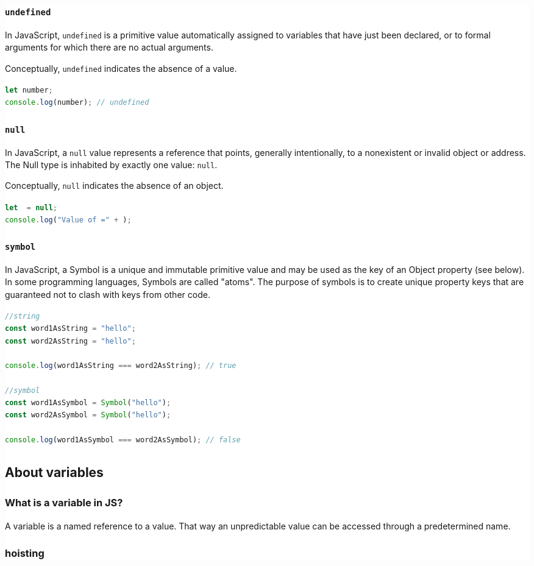 ### `undefined`

In JavaScript, `undefined` is a primitive value automatically assigned to variables that have just been declared, or to formal arguments for which there are no actual arguments.

Conceptually, `undefined` indicates the absence of a value.

```javascript
let number;
console.log(number); // undefined
```

### `null`

In JavaScript, a `null` value represents a reference that points, generally intentionally, to a nonexistent or invalid object or address. The Null type is inhabited by exactly one value: `null`.

Conceptually, `null` indicates the absence of an object.

```javascript
let  = null;
console.log("Value of =" + );
```

### `symbol`

In JavaScript, a Symbol is a unique and immutable primitive value and may be used as the key of an Object property (see below). In some programming languages, Symbols are called "atoms". The purpose of symbols is to create unique property keys that are guaranteed not to clash with keys from other code.

```javascript
//string
const word1AsString = "hello";
const word2AsString = "hello";

console.log(word1AsString === word2AsString); // true

//symbol
const word1AsSymbol = Symbol("hello");
const word2AsSymbol = Symbol("hello");

console.log(word1AsSymbol === word2AsSymbol); // false
```

## About variables

### What is a variable in JS?

A variable is a named reference to a value. That way an unpredictable value can be accessed through a predetermined name.

### hoisting
